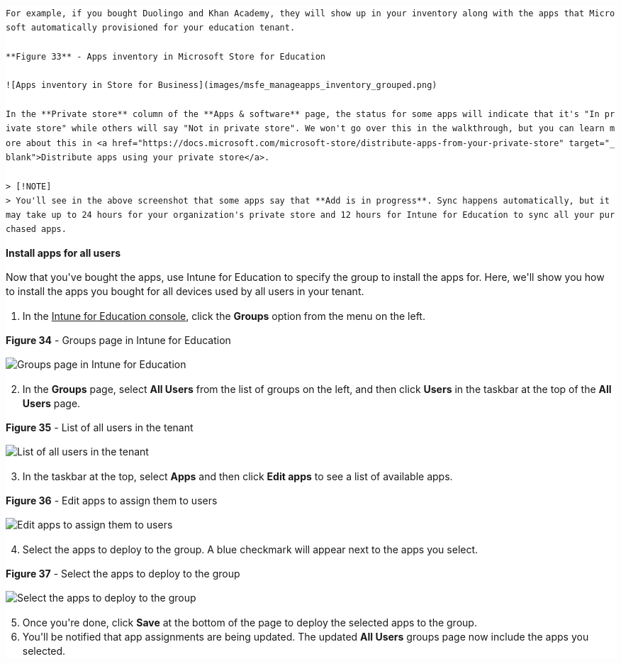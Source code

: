     For example, if you bought Duolingo and Khan Academy, they will show up in your inventory along with the apps that Microsoft automatically provisioned for your education tenant.

    **Figure 33** - Apps inventory in Microsoft Store for Education

    ![Apps inventory in Store for Business](images/msfe_manageapps_inventory_grouped.png)

    In the **Private store** column of the **Apps & software** page, the status for some apps will indicate that it's "In private store" while others will say "Not in private store". We won't go over this in the walkthrough, but you can learn more about this in <a href="https://docs.microsoft.com/microsoft-store/distribute-apps-from-your-private-store" target="_blank">Distribute apps using your private store</a>.

    > [!NOTE]  
    > You'll see in the above screenshot that some apps say that **Add is in progress**. Sync happens automatically, but it may take up to 24 hours for your organization's private store and 12 hours for Intune for Education to sync all your purchased apps. 

**<a name="installappsallusers"></a>Install apps for all users**

Now that you've bought the apps, use Intune for Education to specify the group to install the apps for. Here, we'll show you how to install the apps you bought for all devices used by all users in your tenant. 

1. In the <a href="https://intuneeducation.portal.azure.com/" target="_blank">Intune for Education console</a>, click the **Groups** option from the menu on the left.

  **Figure 34** - Groups page in Intune for Education

  ![Groups page in Intune for Education](images/i4e_groupspage.png)

2. In the **Groups** page, select **All Users** from the list of groups on the left, and then click **Users** in the taskbar at the top of the **All Users** page. 

  **Figure 35** - List of all users in the tenant

  ![List of all users in the tenant](images/i4e_groups_allusers_users_steps.png)

3. In the taskbar at the top, select **Apps** and then click **Edit apps** to see a list of available apps.

  **Figure 36** - Edit apps to assign them to users

  ![Edit apps to assign them to users](images/i4e_groups_allusers_appspage_editapps.png)

4. Select the apps to deploy to the group. A blue checkmark will appear next to the apps you select. 

  **Figure 37** - Select the apps to deploy to the group

  ![Select the apps to deploy to the group](images/i4e_groups_allusers_selectappstodeploy.png)

5. Once you're done, click **Save** at the bottom of the page to deploy the selected apps to the group.
6. You'll be notified that app assignments are being updated. The updated **All Users** groups page now include the apps you selected. 
